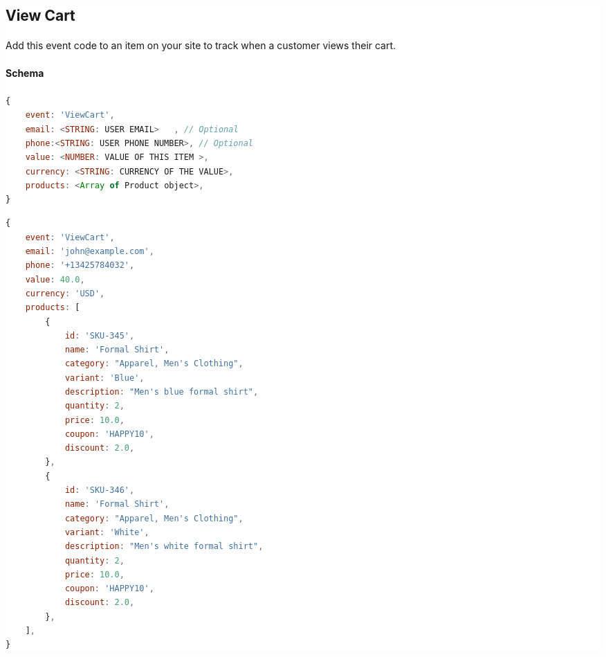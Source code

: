 

## View Cart

Add this event code to an item on your site to track when a customer views their cart.

#### Schema

```js
{
    event: 'ViewCart',
    email: <STRING: USER EMAIL>   , // Optional
    phone:<STRING: USER PHONE NUMBER>, // Optional
    value: <NUMBER: VALUE OF THIS ITEM >,
    currency: <STRING: CURRENCY OF THE VALUE>,
    products: <Array of Product object>,
}
```

```js
{
    event: 'ViewCart',
    email: 'john@example.com',
    phone: '+13425784032',
    value: 40.0,
    currency: 'USD',
    products: [
        {
            id: 'SKU-345',
            name: 'Formal Shirt',
            category: "Apparel, Men's Clothing",
            variant: 'Blue',
            description: "Men's blue formal shirt",
            quantity: 2,
            price: 10.0,
            coupon: 'HAPPY10',
            discount: 2.0,
        },
        {
            id: 'SKU-346',
            name: 'Formal Shirt',
            category: "Apparel, Men's Clothing",
            variant: 'White',
            description: "Men's white formal shirt",
            quantity: 2,
            price: 10.0,
            coupon: 'HAPPY10',
            discount: 2.0,
        },
    ],
}
```
